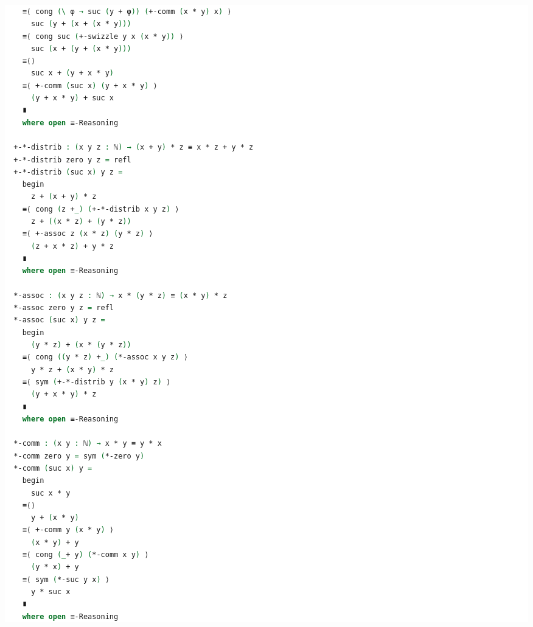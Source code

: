 ```agda
    ≡⟨ cong (\ φ → suc (y + φ)) (+-comm (x * y) x) ⟩
      suc (y + (x + (x * y)))
    ≡⟨ cong suc (+-swizzle y x (x * y)) ⟩
      suc (x + (y + (x * y)))
    ≡⟨⟩
      suc x + (y + x * y)
    ≡⟨ +-comm (suc x) (y + x * y) ⟩
      (y + x * y) + suc x
    ∎
    where open ≡-Reasoning

  +-*-distrib : (x y z : ℕ) → (x + y) * z ≡ x * z + y * z
  +-*-distrib zero y z = refl
  +-*-distrib (suc x) y z =
    begin
      z + (x + y) * z
    ≡⟨ cong (z +_) (+-*-distrib x y z) ⟩
      z + ((x * z) + (y * z))
    ≡⟨ +-assoc z (x * z) (y * z) ⟩
      (z + x * z) + y * z
    ∎
    where open ≡-Reasoning

  *-assoc : (x y z : ℕ) → x * (y * z) ≡ (x * y) * z
  *-assoc zero y z = refl
  *-assoc (suc x) y z =
    begin
      (y * z) + (x * (y * z))
    ≡⟨ cong ((y * z) +_) (*-assoc x y z) ⟩
      y * z + (x * y) * z
    ≡⟨ sym (+-*-distrib y (x * y) z) ⟩
      (y + x * y) * z
    ∎
    where open ≡-Reasoning

  *-comm : (x y : ℕ) → x * y ≡ y * x
  *-comm zero y = sym (*-zero y)
  *-comm (suc x) y =
    begin
      suc x * y
    ≡⟨⟩
      y + (x * y)
    ≡⟨ +-comm y (x * y) ⟩
      (x * y) + y
    ≡⟨ cong (_+ y) (*-comm x y) ⟩
      (y * x) + y
    ≡⟨ sym (*-suc y x) ⟩
      y * suc x
    ∎
    where open ≡-Reasoning

```



